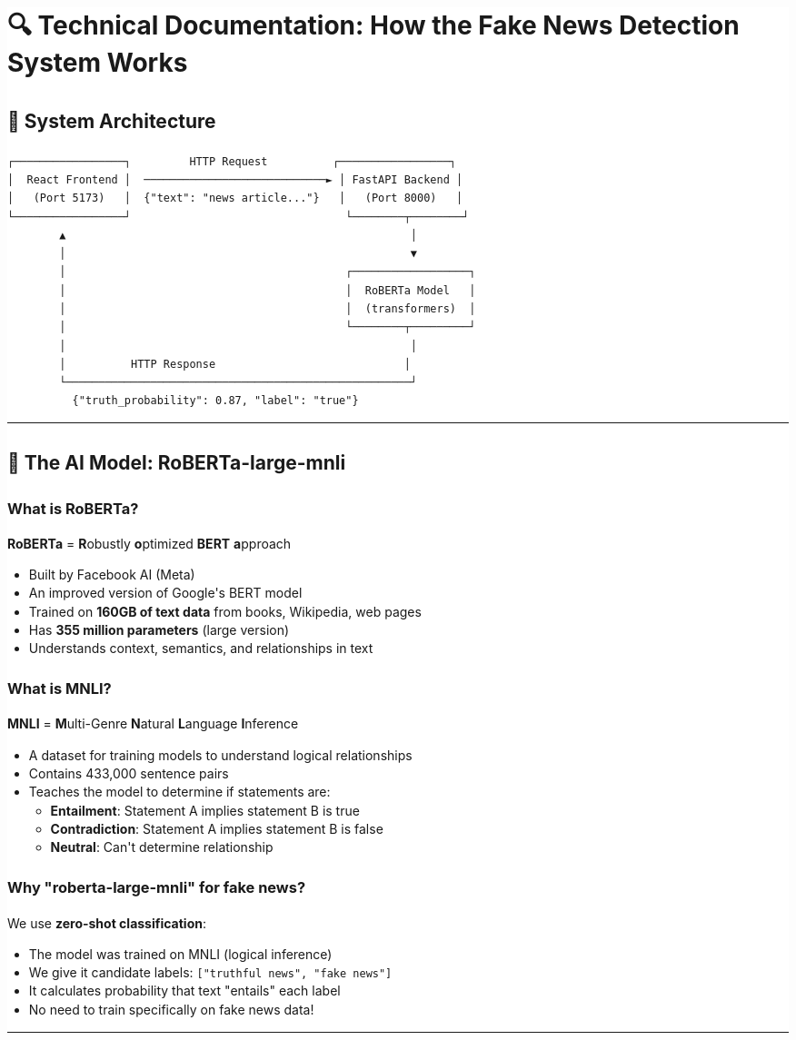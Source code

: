 # 🔍 Technical Documentation: How the Fake News Detection System Works

## 📐 System Architecture

```
┌─────────────────┐         HTTP Request          ┌─────────────────┐
│  React Frontend │  ────────────────────────────► │ FastAPI Backend │
│   (Port 5173)   │  {"text": "news article..."}   │   (Port 8000)   │
└─────────────────┘                                 └────────┬────────┘
        ▲                                                     │
        │                                                     ▼
        │                                           ┌──────────────────┐
        │                                           │  RoBERTa Model   │
        │                                           │  (transformers)  │
        │                                           └────────┬─────────┘
        │                                                     │
        │          HTTP Response                             │
        └─────────────────────────────────────────────────────┘
          {"truth_probability": 0.87, "label": "true"}
```

---

## 🧠 The AI Model: RoBERTa-large-mnli

### What is RoBERTa?
**RoBERTa** = **R**obustly **o**ptimized **BERT** **a**pproach
- Built by Facebook AI (Meta)
- An improved version of Google's BERT model
- Trained on **160GB of text data** from books, Wikipedia, web pages
- Has **355 million parameters** (large version)
- Understands context, semantics, and relationships in text

### What is MNLI?
**MNLI** = **M**ulti-Genre **N**atural **L**anguage **I**nference
- A dataset for training models to understand logical relationships
- Contains 433,000 sentence pairs
- Teaches the model to determine if statements are:
  - **Entailment**: Statement A implies statement B is true
  - **Contradiction**: Statement A implies statement B is false
  - **Neutral**: Can't determine relationship

### Why "roberta-large-mnli" for fake news?
We use **zero-shot classification**:
- The model was trained on MNLI (logical inference)
- We give it candidate labels: `["truthful news", "fake news"]`
- It calculates probability that text "entails" each label
- No need to train specifically on fake news data!

---